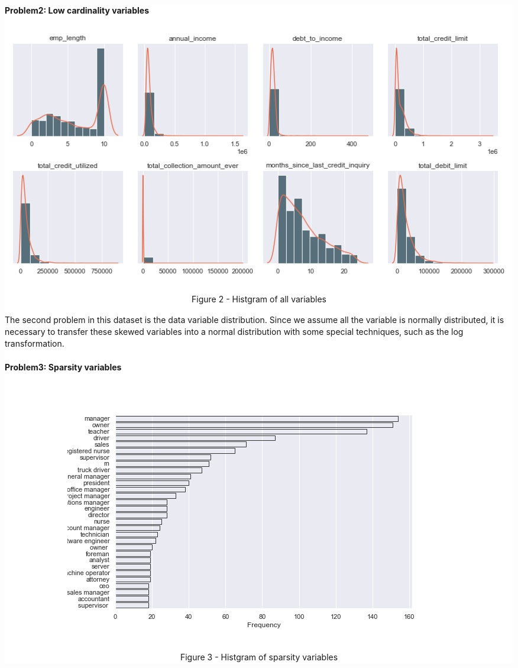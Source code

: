 #### Problem2: Low cardinality variables

<p align = "center">
<img src = "doc/Histgram of skewed variables.png">
</p>
<p align = "center"> 
Figure 2 - Histgram of all variables  </p> 

The second problem in this dataset is the data variable distribution. Since we assume all the variable is normally distributed, it is necessary to transfer these skewed variables into a normal distribution with some special techniques, such as the log transformation.

#### Problem3: Sparsity variables

<p align = "center">
<img src = "doc/hist.png">
</p>
<p align = "center"> 
Figure 3 - Histgram of sparsity variables  </p> 